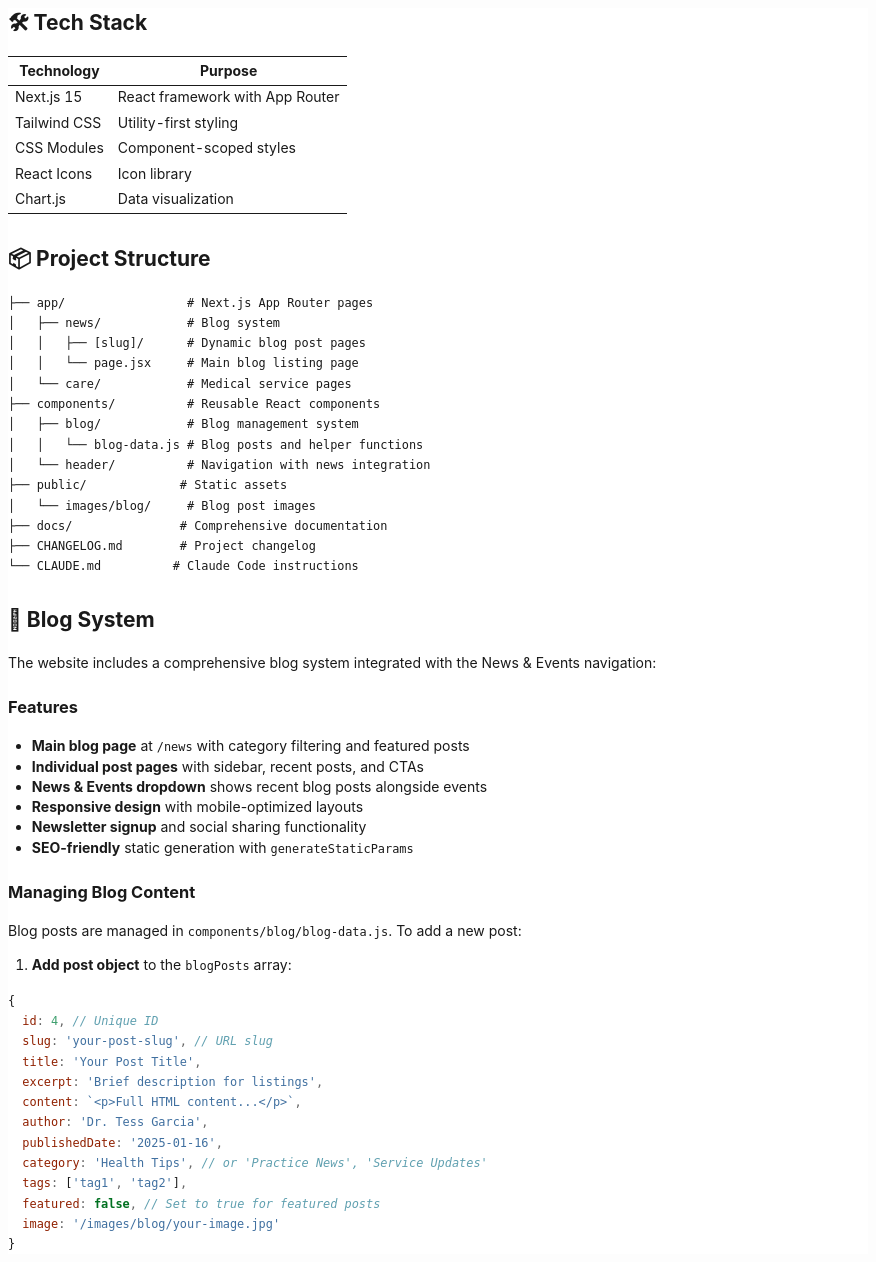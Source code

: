 ## 🛠️ Tech Stack

| Technology | Purpose |
|------------|---------|
| Next.js 15 | React framework with App Router |
| Tailwind CSS | Utility-first styling |
| CSS Modules | Component-scoped styles |
| React Icons | Icon library |
| Chart.js | Data visualization |

## 📦 Project Structure

```
├── app/                 # Next.js App Router pages
│   ├── news/            # Blog system
│   │   ├── [slug]/      # Dynamic blog post pages
│   │   └── page.jsx     # Main blog listing page
│   └── care/            # Medical service pages
├── components/          # Reusable React components
│   ├── blog/            # Blog management system
│   │   └── blog-data.js # Blog posts and helper functions
│   └── header/          # Navigation with news integration
├── public/             # Static assets
│   └── images/blog/     # Blog post images
├── docs/               # Comprehensive documentation
├── CHANGELOG.md        # Project changelog
└── CLAUDE.md          # Claude Code instructions
```

## 📰 Blog System

The website includes a comprehensive blog system integrated with the News & Events navigation:

### Features
- **Main blog page** at `/news` with category filtering and featured posts
- **Individual post pages** with sidebar, recent posts, and CTAs
- **News & Events dropdown** shows recent blog posts alongside events
- **Responsive design** with mobile-optimized layouts
- **Newsletter signup** and social sharing functionality
- **SEO-friendly** static generation with `generateStaticParams`

### Managing Blog Content

Blog posts are managed in `components/blog/blog-data.js`. To add a new post:

1. **Add post object** to the `blogPosts` array:
```javascript
{
  id: 4, // Unique ID
  slug: 'your-post-slug', // URL slug
  title: 'Your Post Title',
  excerpt: 'Brief description for listings',
  content: `<p>Full HTML content...</p>`,
  author: 'Dr. Tess Garcia',
  publishedDate: '2025-01-16',
  category: 'Health Tips', // or 'Practice News', 'Service Updates'
  tags: ['tag1', 'tag2'],
  featured: false, // Set to true for featured posts
  image: '/images/blog/your-image.jpg'
}
```